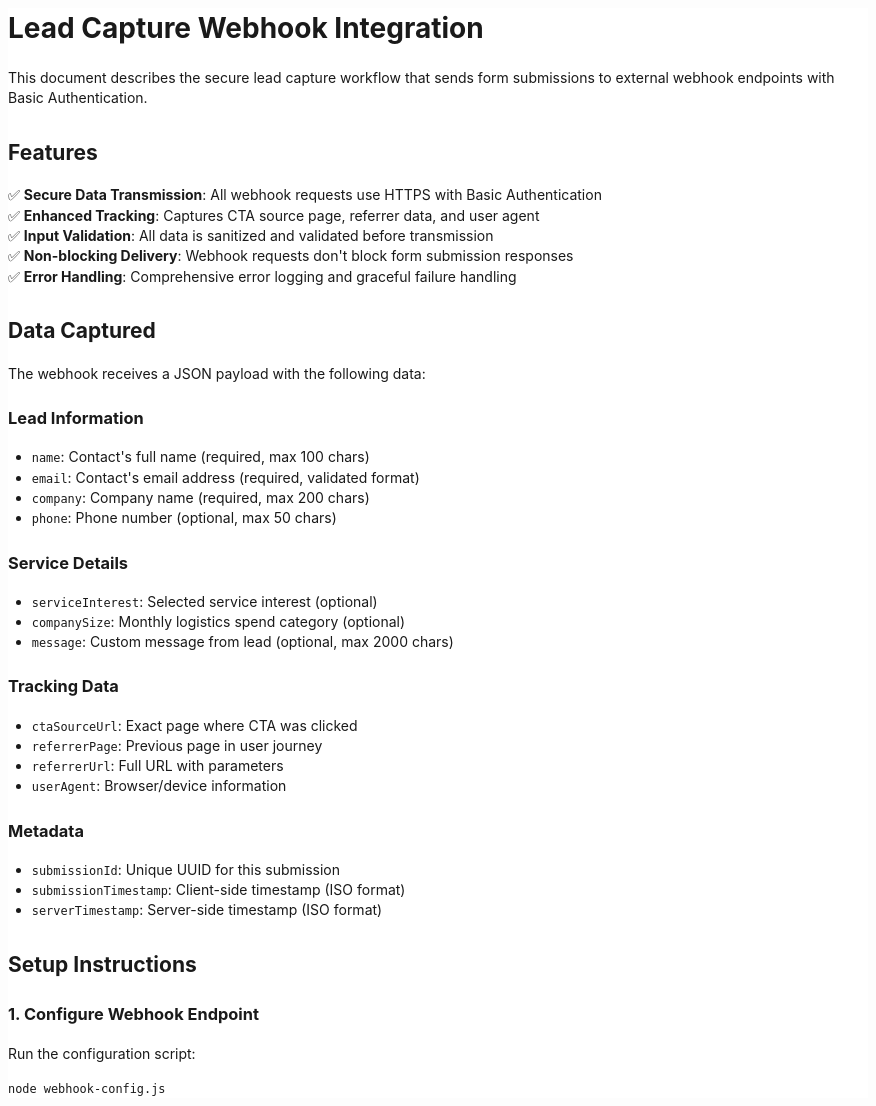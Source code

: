 # Lead Capture Webhook Integration

This document describes the secure lead capture workflow that sends form submissions to external webhook endpoints with Basic Authentication.

## Features

✅ **Secure Data Transmission**: All webhook requests use HTTPS with Basic Authentication  
✅ **Enhanced Tracking**: Captures CTA source page, referrer data, and user agent  
✅ **Input Validation**: All data is sanitized and validated before transmission  
✅ **Non-blocking Delivery**: Webhook requests don't block form submission responses  
✅ **Error Handling**: Comprehensive error logging and graceful failure handling  

## Data Captured

The webhook receives a JSON payload with the following data:

### Lead Information
- `name`: Contact's full name (required, max 100 chars)
- `email`: Contact's email address (required, validated format)
- `company`: Company name (required, max 200 chars)
- `phone`: Phone number (optional, max 50 chars)

### Service Details
- `serviceInterest`: Selected service interest (optional)
- `companySize`: Monthly logistics spend category (optional)
- `message`: Custom message from lead (optional, max 2000 chars)

### Tracking Data
- `ctaSourceUrl`: Exact page where CTA was clicked
- `referrerPage`: Previous page in user journey
- `referrerUrl`: Full URL with parameters
- `userAgent`: Browser/device information

### Metadata
- `submissionId`: Unique UUID for this submission
- `submissionTimestamp`: Client-side timestamp (ISO format)
- `serverTimestamp`: Server-side timestamp (ISO format)

## Setup Instructions

### 1. Configure Webhook Endpoint

Run the configuration script:

```bash
node webhook-config.js
```
